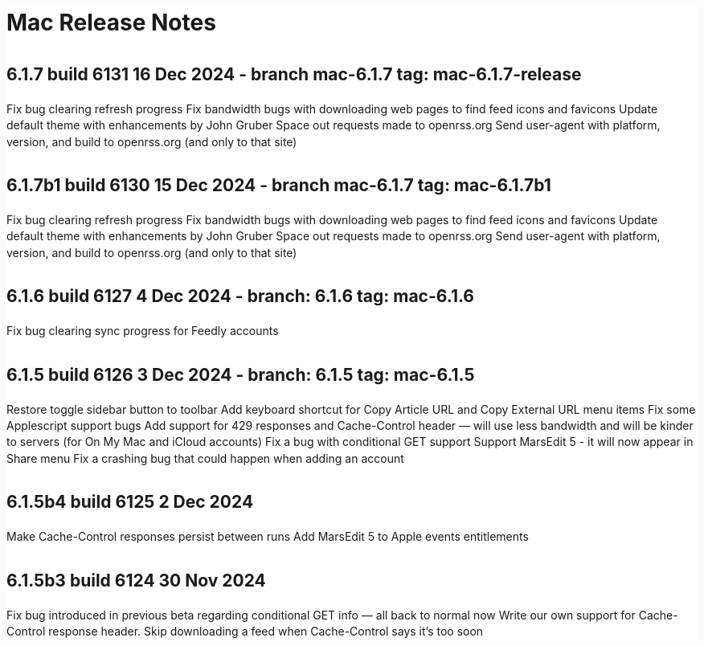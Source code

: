 # Mac Release Notes

## 6.1.7 build 6131 16 Dec 2024 - branch mac-6.1.7 tag: mac-6.1.7-release

Fix bug clearing refresh progress
Fix bandwidth bugs with downloading web pages to find feed icons and favicons
Update default theme with enhancements by John Gruber
Space out requests made to openrss.org
Send user-agent with platform, version, and build to openrss.org (and only to that site)

## 6.1.7b1 build 6130 15 Dec 2024 - branch mac-6.1.7 tag: mac-6.1.7b1

Fix bug clearing refresh progress
Fix bandwidth bugs with downloading web pages to find feed icons and favicons
Update default theme with enhancements by John Gruber
Space out requests made to openrss.org
Send user-agent with platform, version, and build to openrss.org (and only to that site)

## 6.1.6 build 6127 4 Dec 2024 - branch: 6.1.6 tag: mac-6.1.6

Fix bug clearing sync progress for Feedly accounts

## 6.1.5 build 6126 3 Dec 2024 - branch: 6.1.5 tag: mac-6.1.5

Restore toggle sidebar button to toolbar
Add keyboard shortcut for Copy Article URL and Copy External URL menu items
Fix some Applescript support bugs
Add support for 429 responses and Cache-Control header — will use less bandwidth and will be kinder to servers (for On My Mac and iCloud accounts)
Fix a bug with conditional GET support
Support MarsEdit 5 - it will now appear in Share menu
Fix a crashing bug that could happen when adding an account


## 6.1.5b4 build 6125 2 Dec 2024

Make Cache-Control responses persist between runs
Add MarsEdit 5 to Apple events entitlements

## 6.1.5b3 build 6124 30 Nov 2024

Fix bug introduced in previous beta regarding conditional GET info — all back to normal now
Write our own support for Cache-Control response header. Skip downloading a feed when Cache-Control says it’s too soon
